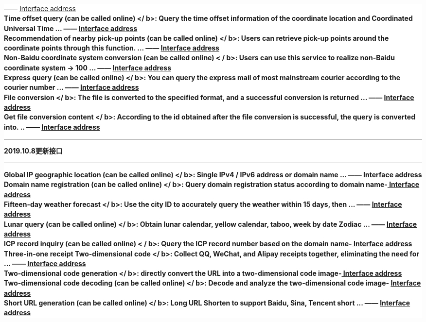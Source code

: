 —— <a href="https://www.free-api.com/doc/285"> Interface address </a>
 <br>
 <b> Time offset query (can be called online) </ b>: Query the time offset information of the coordinate location and Coordinated Universal Time ...
—— <a href = "https://www.free-api.com/doc/ 286 "> Interface address </a>
 <br>
 <b> Recommendation of nearby pick-up points (can be called online) </ b>: Users can retrieve pick-up points around the coordinate points through this function. ...
—— <a href="https://www.free-api.com/doc/287"> Interface address </a>
 <br>
 <b> Non-Baidu coordinate system conversion (can be called online) < / b>: Users can use this service to realize non-Baidu coordinate system → 100 ...
—— <a href="https://www.free-api.com/doc/288"> Interface address </a>
 <br>
 <b> Express query (can be called online) </ b>: You can query the express mail of most mainstream courier according to the courier number ...
—— <a href = "https: //www.free-api .com / doc / 289 "> Interface address </a>
 <br>
 <b> File conversion </ b>: The file is converted to the specified format, and a successful conversion is returned ...
—— <a href =" https : //www.free-api.com/doc/290 "> Interface address </a>
 <br>
 <b> Get file conversion content </ b>: According to the id obtained after the file conversion is successful, the query is converted into. ..
—— <a href="https://www.free-api.com/doc/291"> Interface address </a>
	
----------


2019.10.8更新接口


----------


<b> Global IP geographic location (can be called online) </ b>: Single IPv4 / IPv6 address or domain name ...
—— <a href = "https://www.free-api.com/doc/292" > Interface address </a>
 <br>
 <b> Domain name registration (can be called online) </ b>: Query domain registration status according to domain name-<a href = "https://www.free-api.com/ doc / 293 "> Interface address </a>
 <br>
 <b> Fifteen-day weather forecast </ b>: Use the city ID to accurately query the weather within 15 days, then ...
—— <a href =" https : //www.free-api.com/doc/294 "> Interface address </a>
 <br>
 <b> Lunar query (can be called online) </ b>: Obtain lunar calendar, yellow calendar, taboo, week by date Zodiac ...
—— <a href="https://www.free-api.com/doc/295"> Interface address </a>
 <br>
 <b> ICP record inquiry (can be called online) < / b>: Query the ICP record number based on the domain name-<a href="https://www.free-api.com/doc/296"> Interface address </a>
 <br>
 <b> Three-in-one receipt Two-dimensional code </ b>: Collect QQ, WeChat, and Alipay receipts together, eliminating the need for ...
—— <a href="https://www.free-api.com/doc/297"> Interface address </a>
 <br>
 <b> Two-dimensional code generation </ b>: directly convert the URL into a two-dimensional code image-<a href = "https: // www .free-api.com / doc / 298 "> Interface address </a>
 <br>
 <b> Two-dimensional code decoding (can be called online) </ b>: Decode and analyze the two-dimensional code image- <a href="https://www.free-api.com/doc/299"> Interface address </a>
 <br>
 <b> Short URL generation (can be called online) </ b>: Long URL Shorten to support Baidu, Sina, Tencent short ...
—— <a href="https://www.free-api.com/doc/300"> Interface address </a>